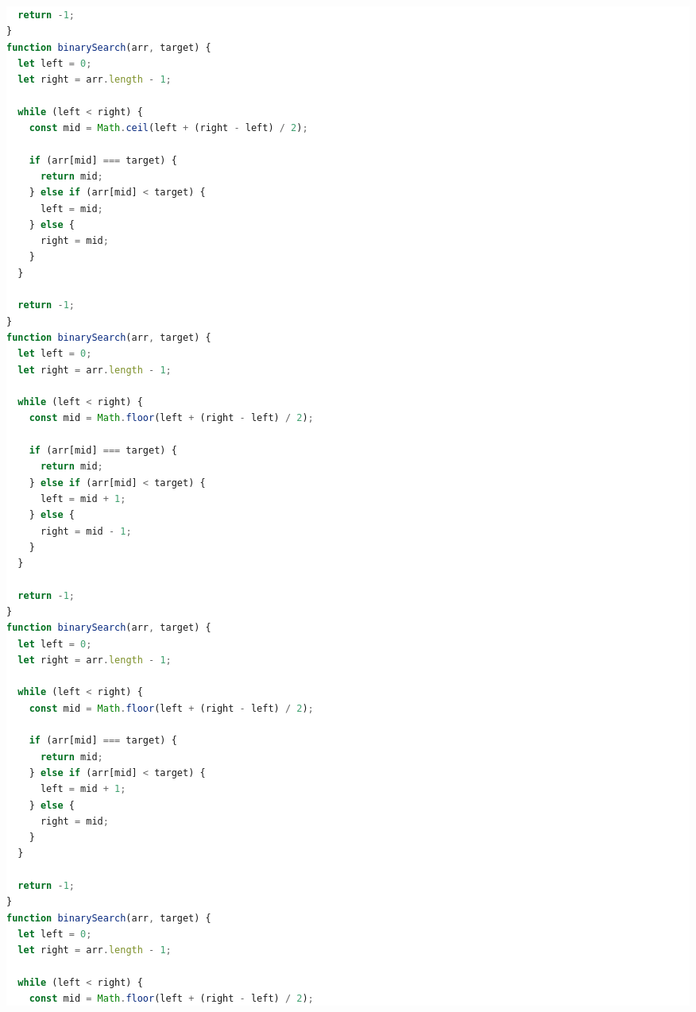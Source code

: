 ```js
  return -1;
}
function binarySearch(arr, target) {
  let left = 0;
  let right = arr.length - 1;

  while (left < right) {
    const mid = Math.ceil(left + (right - left) / 2);

    if (arr[mid] === target) {
      return mid;
    } else if (arr[mid] < target) {
      left = mid;
    } else {
      right = mid;
    }
  }

  return -1;
}
function binarySearch(arr, target) {
  let left = 0;
  let right = arr.length - 1;

  while (left < right) {
    const mid = Math.floor(left + (right - left) / 2);

    if (arr[mid] === target) {
      return mid;
    } else if (arr[mid] < target) {
      left = mid + 1;
    } else {
      right = mid - 1;
    }
  }

  return -1;
}
function binarySearch(arr, target) {
  let left = 0;
  let right = arr.length - 1;

  while (left < right) {
    const mid = Math.floor(left + (right - left) / 2);

    if (arr[mid] === target) {
      return mid;
    } else if (arr[mid] < target) {
      left = mid + 1;
    } else {
      right = mid;
    }
  }

  return -1;
}
function binarySearch(arr, target) {
  let left = 0;
  let right = arr.length - 1;

  while (left < right) {
    const mid = Math.floor(left + (right - left) / 2);

```